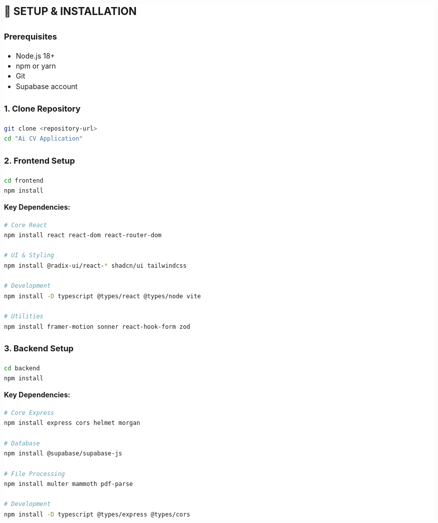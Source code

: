 
## 🔧 **SETUP & INSTALLATION**

### **Prerequisites**
- Node.js 18+ 
- npm or yarn
- Git
- Supabase account

### **1. Clone Repository**
```bash
git clone <repository-url>
cd "Ai CV Application"
```

### **2. Frontend Setup**
```bash
cd frontend
npm install
```

**Key Dependencies:**
```bash
# Core React
npm install react react-dom react-router-dom

# UI & Styling
npm install @radix-ui/react-* shadcn/ui tailwindcss

# Development
npm install -D typescript @types/react @types/node vite

# Utilities
npm install framer-motion sonner react-hook-form zod
```

### **3. Backend Setup**
```bash
cd backend
npm install
```

**Key Dependencies:**
```bash
# Core Express
npm install express cors helmet morgan

# Database
npm install @supabase/supabase-js

# File Processing
npm install multer mammoth pdf-parse

# Development
npm install -D typescript @types/express @types/cors
```
